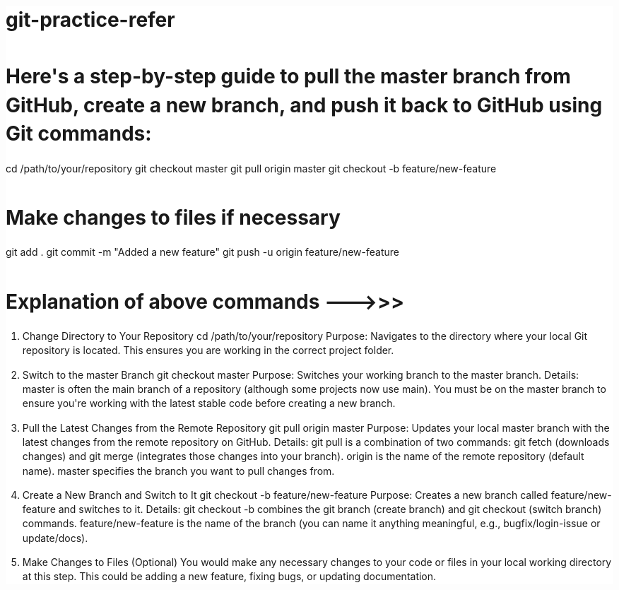 # git-practice-refer

# Here's a step-by-step guide to pull the master branch from GitHub, create a new branch, and push it back to GitHub using Git commands:

cd /path/to/your/repository
git checkout master
git pull origin master
git checkout -b feature/new-feature
# Make changes to files if necessary
git add .
git commit -m "Added a new feature"
git push -u origin feature/new-feature

# Explanation  of above commands --->>>

1. Change Directory to Your Repository
cd /path/to/your/repository
Purpose: Navigates to the directory where your local Git repository is located. This ensures you are working in the correct project folder.

2. Switch to the master Branch
git checkout master
Purpose: Switches your working branch to the master branch.
Details:
master is often the main branch of a repository (although some projects now use main).
You must be on the master branch to ensure you're working with the latest stable code before creating a new branch.

3. Pull the Latest Changes from the Remote Repository
git pull origin master
Purpose: Updates your local master branch with the latest changes from the remote repository on GitHub.
Details:
git pull is a combination of two commands: git fetch (downloads changes) and git merge (integrates those changes into your branch).
origin is the name of the remote repository (default name).
master specifies the branch you want to pull changes from.
4. Create a New Branch and Switch to It
git checkout -b feature/new-feature
Purpose: Creates a new branch called feature/new-feature and switches to it.
Details:
git checkout -b combines the git branch (create branch) and git checkout (switch branch) commands.
feature/new-feature is the name of the branch (you can name it anything meaningful, e.g., bugfix/login-issue or update/docs).
5. Make Changes to Files (Optional)
You would make any necessary changes to your code or files in your local working directory at this step. This could be adding a new feature, fixing bugs, or updating documentation.
